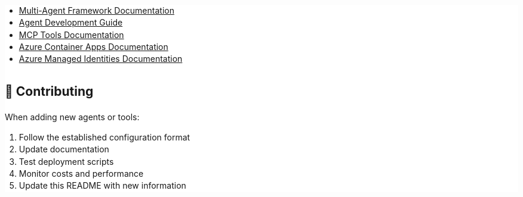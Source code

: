 - [Multi-Agent Framework Documentation](../README.md)
- [Agent Development Guide](../agents/README.md)
- [MCP Tools Documentation](../../src/tools/README.md)
- [Azure Container Apps Documentation](https://docs.microsoft.com/azure/container-apps/)
- [Azure Managed Identities Documentation](https://docs.microsoft.com/azure/active-directory/managed-identities-azure-resources/)

## 🤝 Contributing

When adding new agents or tools:
1. Follow the established configuration format
2. Update documentation
3. Test deployment scripts
4. Monitor costs and performance
5. Update this README with new information 